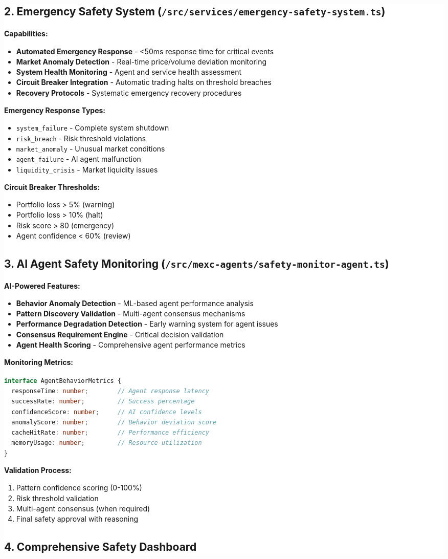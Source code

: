 ## 2. Emergency Safety System (`/src/services/emergency-safety-system.ts`)

**Capabilities:**
- **Automated Emergency Response** - <50ms response time for critical events
- **Market Anomaly Detection** - Real-time price/volume deviation monitoring
- **System Health Monitoring** - Agent and service health assessment
- **Circuit Breaker Integration** - Automatic trading halts on threshold breaches
- **Recovery Protocols** - Systematic emergency recovery procedures

**Emergency Response Types:**
- `system_failure` - Complete system shutdown
- `risk_breach` - Risk threshold violations  
- `market_anomaly` - Unusual market conditions
- `agent_failure` - AI agent malfunction
- `liquidity_crisis` - Market liquidity issues

**Circuit Breaker Thresholds:**
- Portfolio loss > 5% (warning)
- Portfolio loss > 10% (halt)
- Risk score > 80 (emergency)
- Agent confidence < 60% (review)

## 3. AI Agent Safety Monitoring (`/src/mexc-agents/safety-monitor-agent.ts`)

**AI-Powered Features:**
- **Behavior Anomaly Detection** - ML-based agent performance analysis
- **Pattern Discovery Validation** - Multi-agent consensus mechanisms
- **Performance Degradation Detection** - Early warning system for agent issues
- **Consensus Requirement Engine** - Critical decision validation
- **Agent Health Scoring** - Comprehensive agent performance metrics

**Monitoring Metrics:**
```typescript
interface AgentBehaviorMetrics {
  responseTime: number;        // Agent response latency
  successRate: number;         // Success percentage
  confidenceScore: number;     // AI confidence levels
  anomalyScore: number;        // Behavior deviation score
  cacheHitRate: number;        // Performance efficiency
  memoryUsage: number;         // Resource utilization
}
```

**Validation Process:**
1. Pattern confidence scoring (0-100%)
2. Risk threshold validation
3. Multi-agent consensus (when required)
4. Final safety approval with reasoning

## 4. Comprehensive Safety Dashboard 
